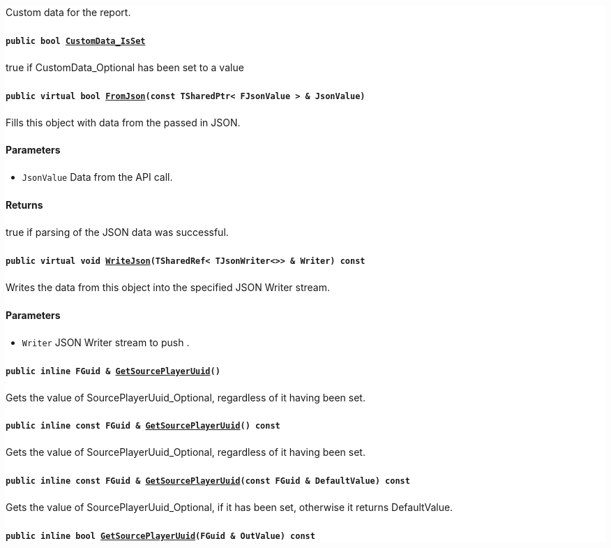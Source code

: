Custom data for the report.

#### `public bool `[`CustomData_IsSet`](#structFRHAPI__PlayerReportCreate_1a1bbfc6abab3eb0dd6fb9969abb090264) <a id="structFRHAPI__PlayerReportCreate_1a1bbfc6abab3eb0dd6fb9969abb090264"></a>

true if CustomData_Optional has been set to a value

#### `public virtual bool `[`FromJson`](#structFRHAPI__PlayerReportCreate_1a1b9036b5358b0fc4c8b840a9eafd2038)`(const TSharedPtr< FJsonValue > & JsonValue)` <a id="structFRHAPI__PlayerReportCreate_1a1b9036b5358b0fc4c8b840a9eafd2038"></a>

Fills this object with data from the passed in JSON.

#### Parameters
* `JsonValue` Data from the API call.

#### Returns
true if parsing of the JSON data was successful.

#### `public virtual void `[`WriteJson`](#structFRHAPI__PlayerReportCreate_1ae45fcd5644da94b2ad96693d72d1e36d)`(TSharedRef< TJsonWriter<>> & Writer) const` <a id="structFRHAPI__PlayerReportCreate_1ae45fcd5644da94b2ad96693d72d1e36d"></a>

Writes the data from this object into the specified JSON Writer stream.

#### Parameters
* `Writer` JSON Writer stream to push .

#### `public inline FGuid & `[`GetSourcePlayerUuid`](#structFRHAPI__PlayerReportCreate_1af33777f1152b608342023508723ece23)`()` <a id="structFRHAPI__PlayerReportCreate_1af33777f1152b608342023508723ece23"></a>

Gets the value of SourcePlayerUuid_Optional, regardless of it having been set.

#### `public inline const FGuid & `[`GetSourcePlayerUuid`](#structFRHAPI__PlayerReportCreate_1a17cee42fa13aee28d6683378c235328b)`() const` <a id="structFRHAPI__PlayerReportCreate_1a17cee42fa13aee28d6683378c235328b"></a>

Gets the value of SourcePlayerUuid_Optional, regardless of it having been set.

#### `public inline const FGuid & `[`GetSourcePlayerUuid`](#structFRHAPI__PlayerReportCreate_1a10cd0f687f76125e8924f8e1836d69f9)`(const FGuid & DefaultValue) const` <a id="structFRHAPI__PlayerReportCreate_1a10cd0f687f76125e8924f8e1836d69f9"></a>

Gets the value of SourcePlayerUuid_Optional, if it has been set, otherwise it returns DefaultValue.

#### `public inline bool `[`GetSourcePlayerUuid`](#structFRHAPI__PlayerReportCreate_1a0695cf5c40db719be31e3dae571e3fd4)`(FGuid & OutValue) const` <a id="structFRHAPI__PlayerReportCreate_1a0695cf5c40db719be31e3dae571e3fd4"></a>
